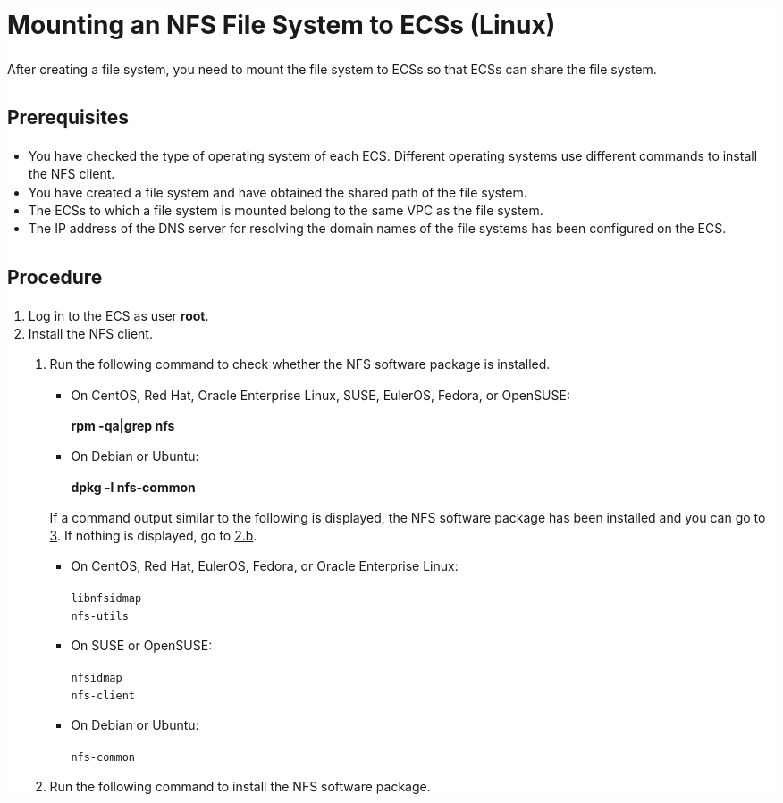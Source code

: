 # Mounting an NFS File System to ECSs \(Linux\)<a name="EN-US_TOPIC_0034428728"></a>

After creating a file system, you need to mount the file system to ECSs so that ECSs can share the file system.

## Prerequisites<a name="section27225646153519"></a>

-   You have checked the type of operating system of each ECS. Different operating systems use different commands to install the NFS client.
-   You have created a file system and have obtained the shared path of the file system.
-   The ECSs to which a file system is mounted belong to the same VPC as the file system.
-   The IP address of the DNS server for resolving the domain names of the file systems has been configured on the ECS. 

## Procedure<a name="section62423454145852"></a>

1.  Log in to the ECS as user  **root**.
2.  Install the NFS client.
    1.  Run the following command to check whether the NFS software package is installed.

        -   On CentOS, Red Hat, Oracle Enterprise Linux, SUSE, EulerOS, Fedora, or OpenSUSE:

            **rpm -qa|grep nfs**

        -   On Debian or Ubuntu:

            **dpkg -l nfs-common**

        If a command output similar to the following is displayed, the NFS software package has been installed and you can go to  [3](#li6090605610251). If nothing is displayed, go to  [2.b](#li4299938211109).

        -   On CentOS, Red Hat, EulerOS, Fedora, or Oracle Enterprise Linux:

            ```
            libnfsidmap
            nfs-utils
            ```

        -   On SUSE or OpenSUSE:

            ```
            nfsidmap
            nfs-client
            ```

        -   On Debian or Ubuntu:

            ```
            nfs-common
            ```

    2.  <a name="li4299938211109"></a>Run the following command to install the NFS software package.
